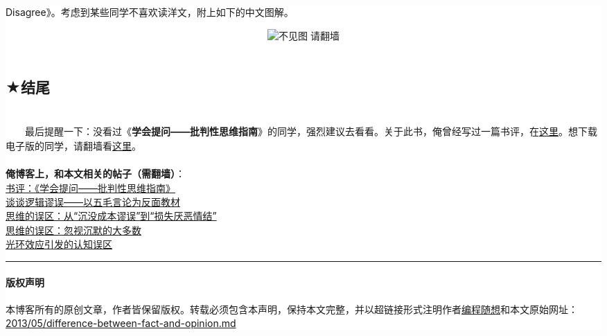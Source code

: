Disagree</a>》。考虑到某些同学不喜欢读洋文，附上如下的中文图解。<br /><center><img src="../../images/2013/05/XyRgm02a3SnufE0prfZ-Rfk8QwKqLCIbvDK5HyYkmPqOl0p9HvLjShKCyI-q-GyxaoamNwG3aCiIOlOKex_Ril-T8p8SZxqJB-MDy35v2hAi-mpGvt-jrQDRWjPyGIa3exYm" alt="不见图 请翻墙"></center><br /><h2>★结尾</h2><br />&#12288;&#12288;最后提醒一下：没看过《<b>学会提问——批判性思维指南</b>》的同学，强烈建议去看看。关于此书，俺曾经写过一篇书评，在<a href="../../2010/10/book-review-asking-right-questions.md">这里</a>。想下载电子版的同学，请翻墙看<a href="https://code.google.com/p/program-think/wiki/Books" target="_blank">这里</a>。<br /><br /><b>俺博客上，和本文相关的帖子（需翻墙）</b>：<br /><a href="../../2010/10/book-review-asking-right-questions.md">书评：《学会提问——批判性思维指南》</a><br /><a href="../../2011/03/logical-fallacies.md">谈谈逻辑谬误——以五毛言论为反面教材</a><br /><a href="../../2014/06/sunk-cost-fallacy-and-loss-aversion.md">思维的误区：从“沉没成本谬误”到“损失厌恶情结”</a><br /><a href="../../2010/07/silent-proof.md">思维的误区：忽视沉默的大多数</a><br /><a href="../../2009/05/halo-effect.md">光环效应引发的认知误区</a><div class="blogger-post-footer">
</div>
<hr>
<div class="copyright">
<h4>版权声明</h4>
本博客所有的原创文章，作者皆保留版权。转载必须包含本声明，保持本文完整，并以超链接形式注明作者<a href="mailto:program.think@gmail.com">编程随想</a>和本文原始网址：<br>
<a href="2013/05/difference-between-fact-and-opinion.md">2013/05/difference-between-fact-and-opinion.md</a>
</div>
</div>
</body>
</html>
